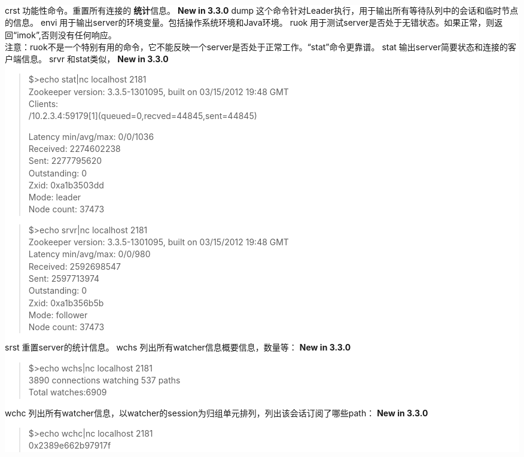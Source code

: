   <tr>
   <td >crst</td>
   <td >功能性命令。重置所有连接的    <strong>统计</strong>信息。    <strong>New in 3.3.0</strong></td>
</tr>
  <tr>
   <td >dump</td>
   <td >这个命令针对Leader执行，用于输出所有等待队列中的会话和临时节点的信息。</td>
</tr>
  <tr>
   <td >envi</td>
   <td >用于输出server的环境变量。包括操作系统环境和Java环境。</td>
</tr>
  <tr>
   <td >ruok</td>
   <td >用于测试server是否处于无错状态。如果正常，则返回“imok”,否则没有任何响应。    <br>
注意：ruok不是一个特别有用的命令，它不能反映一个server是否处于正常工作。“stat”命令更靠谱。</td>
</tr>
  <tr>
   <td >stat</td>
   <td >输出server简要状态和连接的客户端信息。</td>
</tr>
  <tr>
   <td >srvr</td>
   <td >和stat类似，    <strong>New in 3.3.0</strong>    <p></p>
    <blockquote>     <p>$&gt;echo stat|nc localhost 2181      <br>
Zookeeper version: 3.3.5-1301095, built on 03/15/2012 19:48 GMT      <br>
Clients:      <br>
/10.2.3.4:59179[1](queued=0,recved=44845,sent=44845)</p>
     <p>Latency min/avg/max: 0/0/1036      <br>
Received: 2274602238      <br>
Sent: 2277795620      <br>
Outstanding: 0      <br>
Zxid: 0xa1b3503dd      <br>
Mode: leader      <br>
Node count: 37473</p></blockquote>
    <blockquote>     <p>$&gt;echo srvr|nc localhost 2181      <br>
Zookeeper version: 3.3.5-1301095, built on 03/15/2012 19:48 GMT      <br>
Latency min/avg/max: 0/0/980      <br>
Received: 2592698547      <br>
Sent: 2597713974      <br>
Outstanding: 0      <br>
Zxid: 0xa1b356b5b      <br>
Mode: follower      <br>
Node count: 37473</p></blockquote>
</td>
</tr>
  <tr>
   <td >srst</td>
   <td >重置server的统计信息。</td>
</tr>
  <tr>
   <td >wchs</td>
   <td >列出所有watcher信息概要信息，数量等：    <strong>New in 3.3.0</strong>    <p></p>
    <blockquote>     <p>$&gt;echo wchs|nc localhost 2181      <br>
3890 connections watching 537 paths      <br>
Total watches:6909</p></blockquote>
</td>
</tr>
  <tr>
   <td >wchc</td>
   <td >列出所有watcher信息，以watcher的session为归组单元排列，列出该会话订阅了哪些path：    <strong>New in 3.3.0</strong>    <p></p>
    <blockquote>     <p>$&gt;echo wchc|nc localhost 2181      <br>
0x2389e662b97917f      <br>